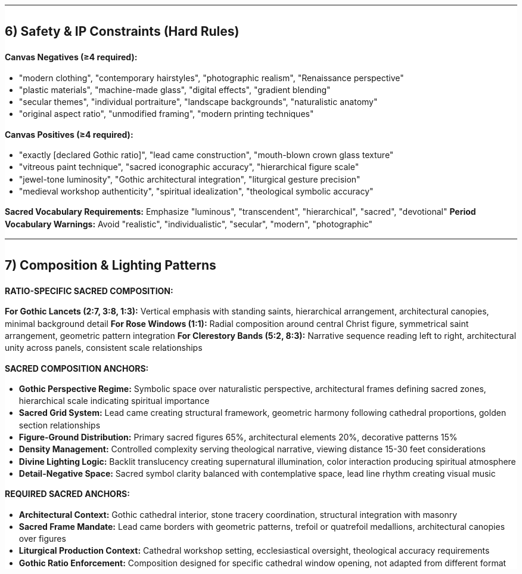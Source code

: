 ------

## 6) Safety & IP Constraints (Hard Rules)

**Canvas Negatives (≥4 required):**

- "modern clothing", "contemporary hairstyles", "photographic realism", "Renaissance perspective"
- "plastic materials", "machine-made glass", "digital effects", "gradient blending"
- "secular themes", "individual portraiture", "landscape backgrounds", "naturalistic anatomy"
- "original aspect ratio", "unmodified framing", "modern printing techniques"

**Canvas Positives (≥4 required):**

- "exactly [declared Gothic ratio]", "lead came construction", "mouth-blown crown glass texture"
- "vitreous paint technique", "sacred iconographic accuracy", "hierarchical figure scale"
- "jewel-tone luminosity", "Gothic architectural integration", "liturgical gesture precision"
- "medieval workshop authenticity", "spiritual idealization", "theological symbolic accuracy"

**Sacred Vocabulary Requirements:** Emphasize "luminous", "transcendent", "hierarchical", "sacred", "devotional" **Period Vocabulary Warnings:** Avoid "realistic", "individualistic", "secular", "modern", "photographic"

------

## 7) Composition & Lighting Patterns

**RATIO-SPECIFIC SACRED COMPOSITION:**

**For Gothic Lancets (2:7, 3:8, 1:3):** Vertical emphasis with standing saints, hierarchical arrangement, architectural canopies, minimal background detail **For Rose Windows (1:1):** Radial composition around central Christ figure, symmetrical saint arrangement, geometric pattern integration **For Clerestory Bands (5:2, 8:3):** Narrative sequence reading left to right, architectural unity across panels, consistent scale relationships

**SACRED COMPOSITION ANCHORS:**

- **Gothic Perspective Regime:** Symbolic space over naturalistic perspective, architectural frames defining sacred zones, hierarchical scale indicating spiritual importance
- **Sacred Grid System:** Lead came creating structural framework, geometric harmony following cathedral proportions, golden section relationships
- **Figure-Ground Distribution:** Primary sacred figures 65%, architectural elements 20%, decorative patterns 15%
- **Density Management:** Controlled complexity serving theological narrative, viewing distance 15-30 feet considerations
- **Divine Lighting Logic:** Backlit translucency creating supernatural illumination, color interaction producing spiritual atmosphere
- **Detail-Negative Space:** Sacred symbol clarity balanced with contemplative space, lead line rhythm creating visual music

**REQUIRED SACRED ANCHORS:**

- **Architectural Context:** Gothic cathedral interior, stone tracery coordination, structural integration with masonry
- **Sacred Frame Mandate:** Lead came borders with geometric patterns, trefoil or quatrefoil medallions, architectural canopies over figures
- **Liturgical Production Context:** Cathedral workshop setting, ecclesiastical oversight, theological accuracy requirements
- **Gothic Ratio Enforcement:** Composition designed for specific cathedral window opening, not adapted from different format
